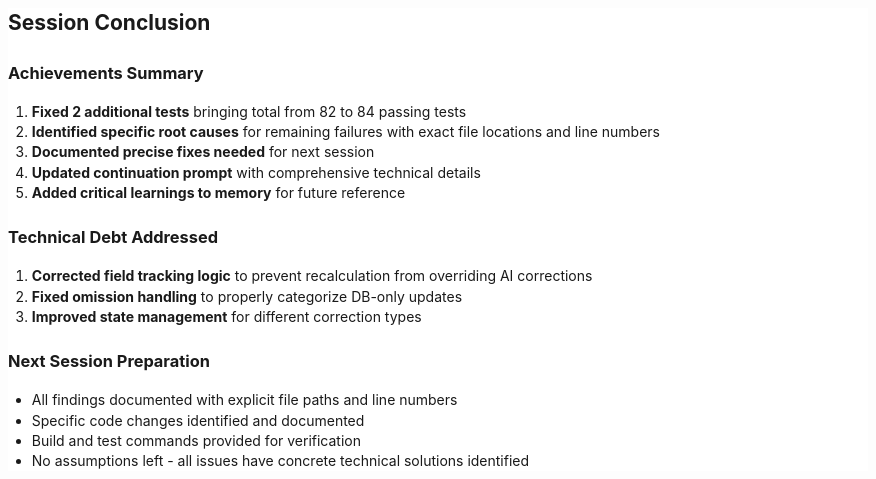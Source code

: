## Session Conclusion

### Achievements Summary
1. **Fixed 2 additional tests** bringing total from 82 to 84 passing tests
2. **Identified specific root causes** for remaining failures with exact file locations and line numbers
3. **Documented precise fixes needed** for next session
4. **Updated continuation prompt** with comprehensive technical details
5. **Added critical learnings to memory** for future reference

### Technical Debt Addressed
1. **Corrected field tracking logic** to prevent recalculation from overriding AI corrections
2. **Fixed omission handling** to properly categorize DB-only updates
3. **Improved state management** for different correction types

### Next Session Preparation
- All findings documented with explicit file paths and line numbers
- Specific code changes identified and documented
- Build and test commands provided for verification
- No assumptions left - all issues have concrete technical solutions identified
